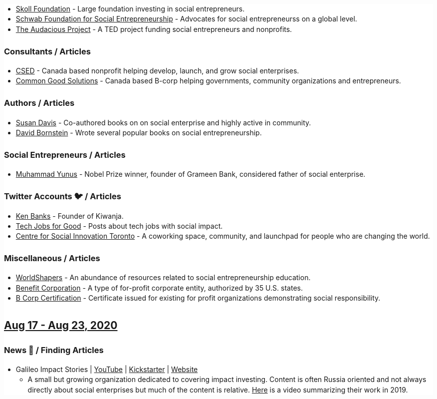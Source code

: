*   [Skoll Foundation](https://en.wikipedia.org/wiki/Skoll_Foundation) - Large foundation investing in social entrepreneurs.
*   [Schwab Foundation for Social Entrepreneurship](https://en.wikipedia.org/wiki/Schwab_Foundation_for_Social_Entrepreneurship) - Advocates for social entrepreneurss on a global level.
*   [The Audacious Project](https://audaciousproject.org/) - A TED project funding social entrepreneurs and nonprofits.

### Consultants / Articles

*   [CSED](https://csedottawa.ca) - Canada based nonprofit helping develop, launch, and grow social enterprises.
*   [Common Good Solutions](https://commongoodsolutions.ca) - Canada based B-corp helping governments, community organizations and entrepreneurs.

### Authors / Articles

*   [Susan Davis](https://en.wikipedia.org/wiki/Susan_Davis_\(author\)) - Co-authored books on on social enterprise and highly active in community.
*   [David Bornstein](https://en.wikipedia.org/wiki/David_Bornstein_\(author\)) - Wrote several popular books on social entrepreneurship.

### Social Entrepreneurs / Articles

*   [Muhammad Yunus](https://en.wikipedia.org/wiki/Muhammad_Yunus) - Nobel Prize winner, founder of Grameen Bank, considered father of social enterprise.

### Twitter Accounts 🐦 / Articles

*   [Ken Banks](https://twitter.com/kiwanja) - Founder of Kiwanja.
*   [Tech Jobs for Good](https://twitter.com/techjobsforgood) - Posts about tech jobs with social impact.
*   [Centre for Social Innovation Toronto](https://twitter.com/csiTO) - A coworking space, community, and launchpad for people who are changing the world.

### Miscellaneous / Articles

*   [WorldShapers](https://worldshapers.net/) - An abundance of resources related to social entrepreneurship education.
*   [Benefit Corporation](https://en.wikipedia.org/wiki/Benefit_corporation) - A type of for-profit corporate entity, authorized by 35 U.S. states.
*   [B Corp Certification](https://en.wikipedia.org/wiki/B_Corporation_\(certification\)) - Certificate issued for existing for profit organizations demonstrating social responsibility.

## [Aug 17 - Aug 23, 2020](/content/2020/33/README.md)

### News 📰 / Finding Articles

*   Galileo Impact Stories | [YouTube](https://www.youtube.com/channel/UCtpwKxUCqGfHPKSqYKgfphw) | [Kickstarter](https://www.kickstarter.com/projects/baurens/pro-russia) | [Website](https://iiic.ch/)
    *   A small but growing organization dedicated to covering impact investing. Content is often Russia oriented and not always directly about social enterprises but much of the content is relative. [Here](https://youtu.be/Pzxz38AnXCc) is a video summarizing their work in 2019.
